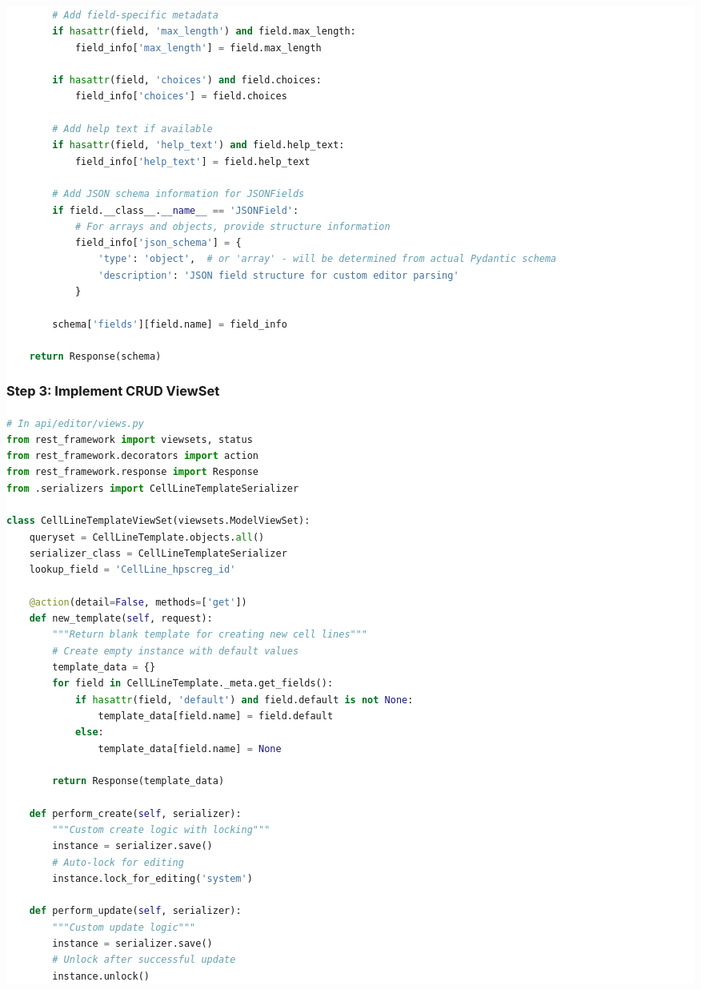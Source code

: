 ```python
        # Add field-specific metadata
        if hasattr(field, 'max_length') and field.max_length:
            field_info['max_length'] = field.max_length
            
        if hasattr(field, 'choices') and field.choices:
            field_info['choices'] = field.choices
            
        # Add help text if available
        if hasattr(field, 'help_text') and field.help_text:
            field_info['help_text'] = field.help_text
            
        # Add JSON schema information for JSONFields
        if field.__class__.__name__ == 'JSONField':
            # For arrays and objects, provide structure information
            field_info['json_schema'] = {
                'type': 'object',  # or 'array' - will be determined from actual Pydantic schema
                'description': 'JSON field structure for custom editor parsing'
            }
            
        schema['fields'][field.name] = field_info
    
    return Response(schema)
```

### Step 3: Implement CRUD ViewSet
```python
# In api/editor/views.py
from rest_framework import viewsets, status
from rest_framework.decorators import action
from rest_framework.response import Response
from .serializers import CellLineTemplateSerializer

class CellLineTemplateViewSet(viewsets.ModelViewSet):
    queryset = CellLineTemplate.objects.all()
    serializer_class = CellLineTemplateSerializer
    lookup_field = 'CellLine_hpscreg_id'
    
    @action(detail=False, methods=['get'])
    def new_template(self, request):
        """Return blank template for creating new cell lines"""
        # Create empty instance with default values
        template_data = {}
        for field in CellLineTemplate._meta.get_fields():
            if hasattr(field, 'default') and field.default is not None:
                template_data[field.name] = field.default
            else:
                template_data[field.name] = None
                
        return Response(template_data)
    
    def perform_create(self, serializer):
        """Custom create logic with locking"""
        instance = serializer.save()
        # Auto-lock for editing
        instance.lock_for_editing('system')
        
    def perform_update(self, serializer):
        """Custom update logic"""
        instance = serializer.save()
        # Unlock after successful update
        instance.unlock()
```
